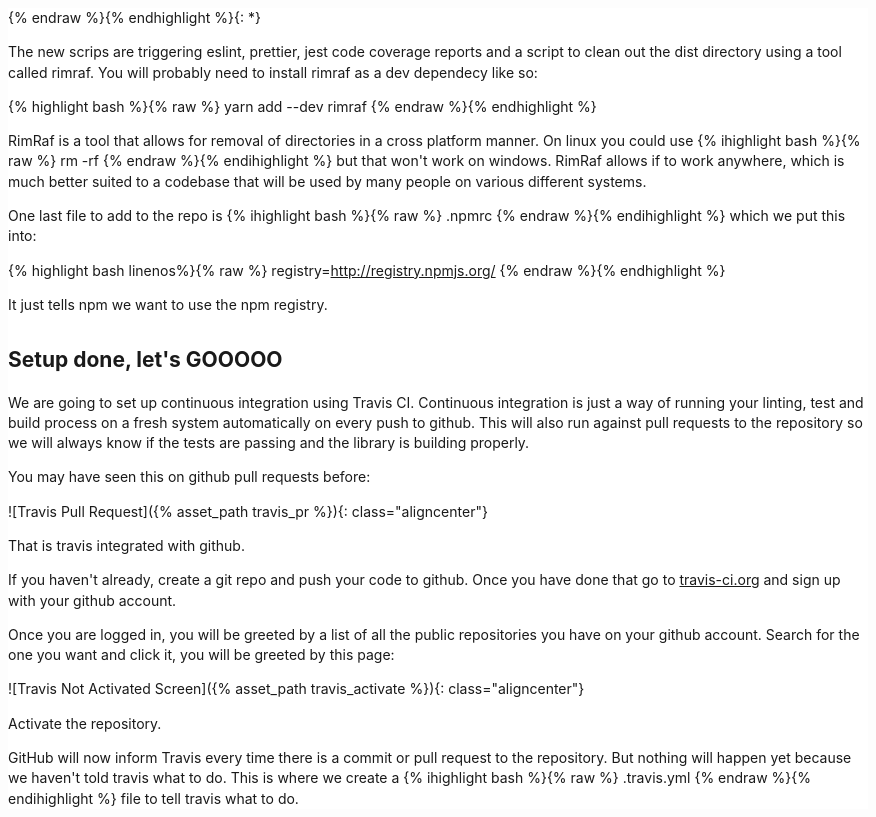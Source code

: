 {% endraw %}{% endhighlight %}{: *}

The new scrips are triggering eslint, prettier, jest code coverage reports and a script to clean out the dist directory using a tool called rimraf. You will probably need to install rimraf as a dev dependecy like so:

{% highlight bash %}{% raw %}
yarn add --dev rimraf
{% endraw %}{% endhighlight %}

RimRaf is a tool that allows for removal of directories in a cross platform manner. On linux you could use
{% ihighlight bash %}{% raw %}
rm -rf
{% endraw %}{% endihighlight %} but that won't work on windows. RimRaf allows if to work anywhere, which is much better suited to a codebase that will be used by many people on various different systems.

One last file to add to the repo is 
{% ihighlight bash %}{% raw %}
.npmrc
{% endraw %}{% endihighlight %} which we put this into:

{% highlight bash linenos%}{% raw %}
registry=http://registry.npmjs.org/
{% endraw %}{% endhighlight %}

It just tells npm we want to use the npm registry.

## Setup done, let's GOOOOO

We are going to set up continuous integration using Travis CI. Continuous integration is just a way of running your linting, test and build process on a fresh system automatically on every push to github. This will also run against pull requests to the repository so we will always know if the tests are passing and the library is building properly.

You may have seen this on github pull requests before:

![Travis Pull Request]({% asset_path travis_pr %}){: class="aligncenter"}

That is travis integrated with github.

If you haven't already, create a git repo and push your code to github. Once you have done that go to [travis-ci.org](https://travis-ci.org) and sign up with your github account.

Once you are logged in, you will be greeted by a list of all the public repositories you have on your github account. Search for the one you want and click it, you will be greeted by this page:

![Travis Not Activated Screen]({% asset_path travis_activate %}){: class="aligncenter"}

Activate the repository.

GitHub will now inform Travis every time there is a commit or pull request to the repository. But nothing will happen yet because we haven't told travis what to do. This is where we create a 
{% ihighlight bash %}{% raw %}
.travis.yml
{% endraw %}{% endihighlight %} file to tell travis what to do.
